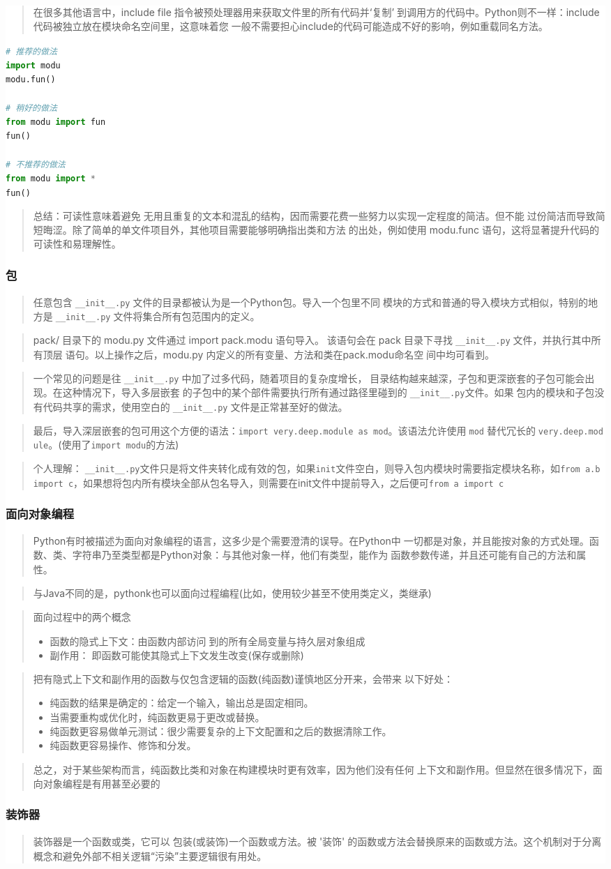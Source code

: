 >在很多其他语言中，include file 指令被预处理器用来获取文件里的所有代码并‘复制’ 到调用方的代码中。Python则不一样：include代码被独立放在模块命名空间里，这意味着您 一般不需要担心include的代码可能造成不好的影响，例如重载同名方法。

```python
# 推荐的做法
import modu
modu.fun()

# 稍好的做法
from modu import fun
fun()

# 不推荐的做法
from modu import *
fun()
```
>总结：可读性意味着避免 无用且重复的文本和混乱的结构，因而需要花费一些努力以实现一定程度的简洁。但不能 过份简洁而导致简短晦涩。除了简单的单文件项目外，其他项目需要能够明确指出类和方法 的出处，例如使用 modu.func 语句，这将显著提升代码的可读性和易理解性。

### 包
>任意包含 `__init__.py` 文件的目录都被认为是一个Python包。导入一个包里不同 模块的方式和普通的导入模块方式相似，特别的地方是 `__init__.py` 文件将集合所有包范围内的定义。

>pack/ 目录下的 modu.py 文件通过 import pack.modu 语句导入。 该语句会在 pack 目录下寻找 `__init__.py` 文件，并执行其中所有顶层 语句。以上操作之后，modu.py 内定义的所有变量、方法和类在pack.modu命名空 间中均可看到。

>一个常见的问题是往 `__init__.py` 中加了过多代码，随着项目的复杂度增长， 目录结构越来越深，子包和更深嵌套的子包可能会出现。在这种情况下，导入多层嵌套 的子包中的某个部件需要执行所有通过路径里碰到的 `__init__.py`文件。如果 包内的模块和子包没有代码共享的需求，使用空白的 `__init__.py` 文件是正常甚至好的做法。

>最后，导入深层嵌套的包可用这个方便的语法：`import very.deep.module as mod`。该语法允许使用 `mod` 替代冗长的 `very.deep.module`。(使用了`import modu`的方法)

>个人理解： `__init__.py`文件只是将文件夹转化成有效的包，如果`init`文件空白，则导入包内模块时需要指定模块名称，如`from a.b import c`，如果想将包内所有模块全部从包名导入，则需要在init文件中提前导入，之后便可`from a import c`

### 面向对象编程
>Python有时被描述为面向对象编程的语言，这多少是个需要澄清的误导。在Python中 一切都是对象，并且能按对象的方式处理。函数、类、字符串乃至类型都是Python对象：与其他对象一样，他们有类型，能作为 函数参数传递，并且还可能有自己的方法和属性。

>与Java不同的是，pythonk也可以面向过程编程(比如，使用较少甚至不使用类定义，类继承)

>面向过程中的两个概念
>- 函数的隐式上下文：由函数内部访问 到的所有全局变量与持久层对象组成
>- 副作用： 即函数可能使其隐式上下文发生改变(保存或删除)

>把有隐式上下文和副作用的函数与仅包含逻辑的函数(纯函数)谨慎地区分开来，会带来 以下好处：
>- 纯函数的结果是确定的：给定一个输入，输出总是固定相同。
>- 当需要重构或优化时，纯函数更易于更改或替换。
>- 纯函数更容易做单元测试：很少需要复杂的上下文配置和之后的数据清除工作。
>- 纯函数更容易操作、修饰和分发。

>总之，对于某些架构而言，纯函数比类和对象在构建模块时更有效率，因为他们没有任何 上下文和副作用。但显然在很多情况下，面向对象编程是有用甚至必要的

### 装饰器
>装饰器是一个函数或类，它可以 包装(或装饰)一个函数或方法。被 '装饰' 的函数或方法会替换原来的函数或方法。这个机制对于分离概念和避免外部不相关逻辑“污染”主要逻辑很有用处。
